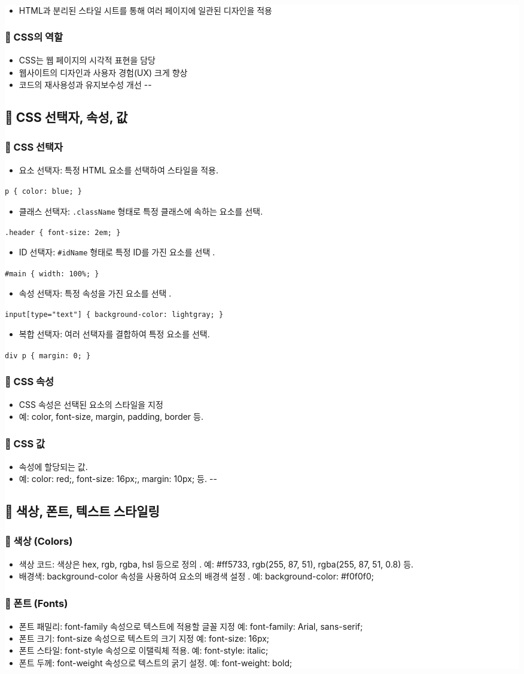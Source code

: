 - HTML과 분리된 스타일 시트를 통해 여러 페이지에 일관된 디자인을 적용

### 🔸 CSS의 역할
- CSS는 웹 페이지의 시각적 표현을 담당
- 웹사이트의 디자인과 사용자 경험(UX) 크게 향상
- 코드의 재사용성과 유지보수성 개선
--
## 🔘 CSS 선택자, 속성, 값

### 🔸 CSS 선택자

- 요소 선택자: 특정 HTML 요소를 선택하여 스타일을 적용. 
```html
p { color: blue; }
```
- 클래스 선택자: `.className` 형태로 특정 클래스에 속하는 요소를 선택.
```html 
.header { font-size: 2em; } 
```
- ID 선택자: `#idName` 형태로 특정 ID를 가진 요소를 선택 .
```html 
#main { width: 100%; } 
```
- 속성 선택자: 특정 속성을 가진 요소를 선택 .
```html 
input[type="text"] { background-color: lightgray; } 
```
- 복합 선택자: 여러 선택자를 결합하여 특정 요소를 선택. 
```html 
div p { margin: 0; }
```

### 🔸 CSS 속성
- CSS 속성은 선택된 요소의 스타일을 지정 
- 예: color, font-size, margin, padding, border 등.


### 🔸 CSS 값
- 속성에 할당되는 값. 
- 예: color: red;, font-size: 16px;, margin: 10px; 등.
--
## 🔘 색상, 폰트, 텍스트 스타일링
### 🔸 색상 (Colors)

- 색상 코드: 색상은 hex, rgb, rgba, hsl 등으로 정의 . 예: #ff5733, rgb(255, 87, 51), rgba(255, 87, 51, 0.8) 등.
- 배경색: background-color 속성을 사용하여 요소의 배경색 설정 . 예: background-color: #f0f0f0;

### 🔸 폰트 (Fonts)

- 폰트 패밀리: font-family 속성으로 텍스트에 적용할 글꼴 지정  예: font-family: Arial, sans-serif;
- 폰트 크기: font-size 속성으로 텍스트의 크기 지정 예: font-size: 16px;
- 폰트 스타일: font-style 속성으로 이탤릭체 적용. 예: font-style: italic;
- 폰트 두께: font-weight 속성으로 텍스트의 굵기 설정. 예: font-weight: bold;
